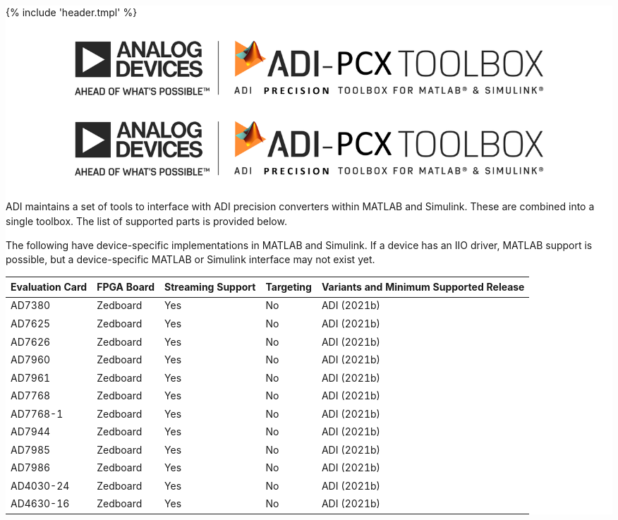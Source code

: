 {% include 'header.tmpl' %}


<style>
  .md-typeset h1,
  .md-content__button {
    display: none;
  }
</style>

<center>
<div class="dark-logo">


<img src="assets/PcxToolboxLogo.png" alt="PCX Toolbox" width="80%">
</div>
<div class="light-logo">

<img src="assets/PcxToolboxLogo.png" alt="PCX Toolbox" width="80%">
</div>
</center>


ADI maintains a set of tools to interface with ADI precision converters within MATLAB and Simulink. These are combined into a single toolbox. The list of supported parts is provided below.

The following have device-specific implementations in MATLAB and Simulink. If a device has an IIO driver, MATLAB support is possible, but a device-specific MATLAB or Simulink interface may not exist yet.

| Evaluation Card | FPGA Board | Streaming Support | Targeting | Variants and Minimum Supported Release |
| --------- | --------- | --------- | --------- | --------- |
| AD7380	| Zedboard	| Yes	| No	| ADI (2021b) |
| AD7625    | Zedboard  | Yes   | No    | ADI (2021b) |
| AD7626    | Zedboard  | Yes   | No    | ADI (2021b) |
| AD7960    | Zedboard  | Yes   | No    | ADI (2021b) |
| AD7961    | Zedboard  | Yes   | No    | ADI (2021b) |
| AD7768    | Zedboard  | Yes   | No    | ADI (2021b) |
| AD7768-1  | Zedboard  | Yes   | No    | ADI (2021b) |
| AD7944    | Zedboard  | Yes   | No    | ADI (2021b) |
| AD7985    | Zedboard  | Yes   | No    | ADI (2021b) |
| AD7986    | Zedboard  | Yes   | No    | ADI (2021b) |
| AD4030-24 | Zedboard  | Yes   | No    | ADI (2021b) |
| AD4630-16 | Zedboard  | Yes   | No    | ADI (2021b) |